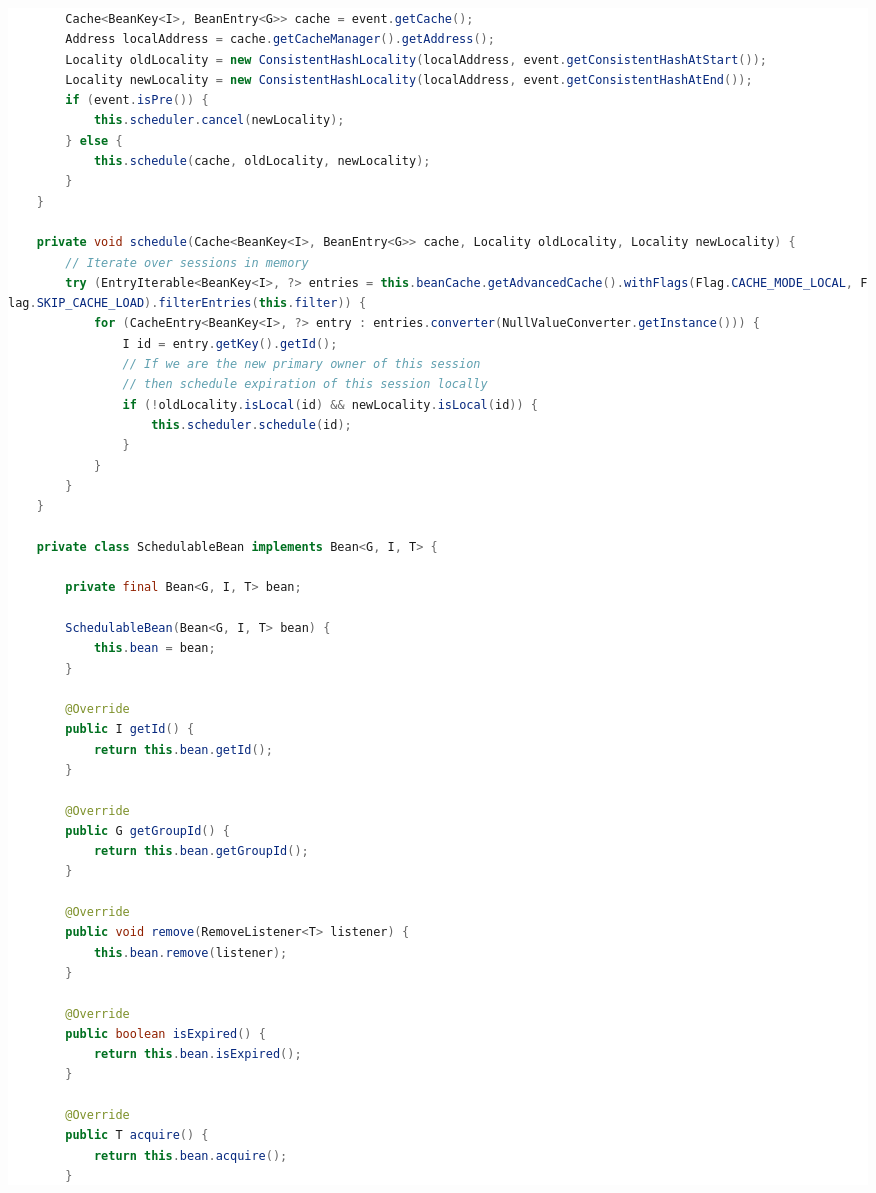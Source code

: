 ```java
        Cache<BeanKey<I>, BeanEntry<G>> cache = event.getCache();
        Address localAddress = cache.getCacheManager().getAddress();
        Locality oldLocality = new ConsistentHashLocality(localAddress, event.getConsistentHashAtStart());
        Locality newLocality = new ConsistentHashLocality(localAddress, event.getConsistentHashAtEnd());
        if (event.isPre()) {
            this.scheduler.cancel(newLocality);
        } else {
            this.schedule(cache, oldLocality, newLocality);
        }
    }

    private void schedule(Cache<BeanKey<I>, BeanEntry<G>> cache, Locality oldLocality, Locality newLocality) {
        // Iterate over sessions in memory
        try (EntryIterable<BeanKey<I>, ?> entries = this.beanCache.getAdvancedCache().withFlags(Flag.CACHE_MODE_LOCAL, Flag.SKIP_CACHE_LOAD).filterEntries(this.filter)) {
            for (CacheEntry<BeanKey<I>, ?> entry : entries.converter(NullValueConverter.getInstance())) {
                I id = entry.getKey().getId();
                // If we are the new primary owner of this session
                // then schedule expiration of this session locally
                if (!oldLocality.isLocal(id) && newLocality.isLocal(id)) {
                    this.scheduler.schedule(id);
                }
            }
        }
    }

    private class SchedulableBean implements Bean<G, I, T> {

        private final Bean<G, I, T> bean;

        SchedulableBean(Bean<G, I, T> bean) {
            this.bean = bean;
        }

        @Override
        public I getId() {
            return this.bean.getId();
        }

        @Override
        public G getGroupId() {
            return this.bean.getGroupId();
        }

        @Override
        public void remove(RemoveListener<T> listener) {
            this.bean.remove(listener);
        }

        @Override
        public boolean isExpired() {
            return this.bean.isExpired();
        }

        @Override
        public T acquire() {
            return this.bean.acquire();
        }

```